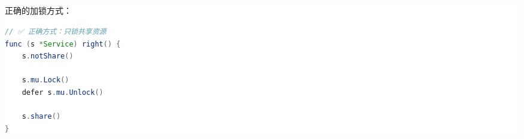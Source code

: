 正确的加锁方式：
```java
// ✅ 正确方式：只锁共享资源
func (s *Service) right() {
	s.notShare()

	s.mu.Lock()
	defer s.mu.Unlock()

	s.share()
}
```
